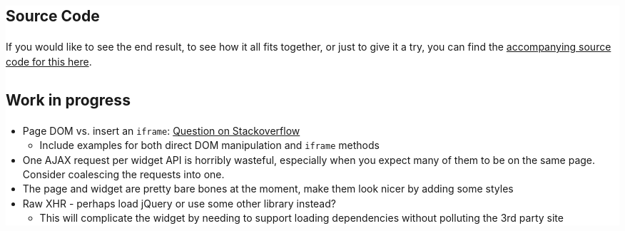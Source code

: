 ## Source Code

If you would like to see the end result,
to see how it all fits together,
or just to give it a try,
you can find the
[accompanying source code for this here](http://blog.bguiz.com/articles/embeddable-widgets-html-javascript/).

## Work in progress

- Page DOM vs. insert an `iframe`: [Question on Stackoverflow](http://stackoverflow.com/q/25236746/194982)
    - Include examples for both direct DOM manipulation and `iframe` methods
- One AJAX request per widget API is horribly wasteful, especially when you expect many of them to be on the same page. Consider coalescing the requests into one.
- The page and widget are pretty bare bones at the moment, make them look nicer by adding some styles
- Raw XHR - perhaps load jQuery or use some other library instead?
    - This will complicate the widget by needing to support loading dependencies without polluting the 3rd party site
